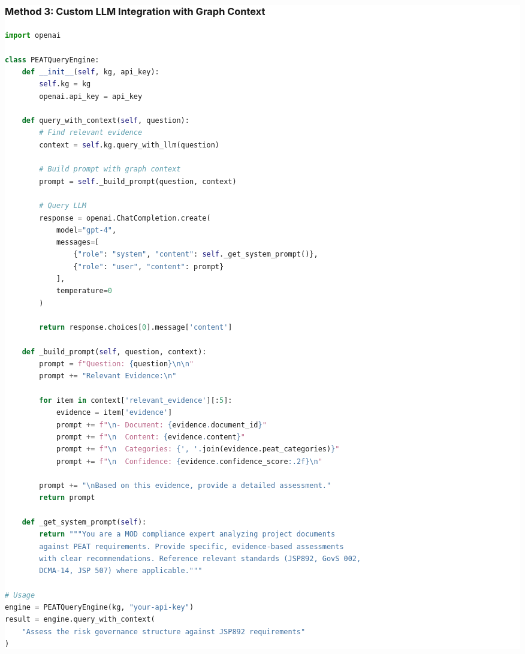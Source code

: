 ### Method 3: Custom LLM Integration with Graph Context

```python
import openai

class PEATQueryEngine:
    def __init__(self, kg, api_key):
        self.kg = kg
        openai.api_key = api_key

    def query_with_context(self, question):
        # Find relevant evidence
        context = self.kg.query_with_llm(question)

        # Build prompt with graph context
        prompt = self._build_prompt(question, context)

        # Query LLM
        response = openai.ChatCompletion.create(
            model="gpt-4",
            messages=[
                {"role": "system", "content": self._get_system_prompt()},
                {"role": "user", "content": prompt}
            ],
            temperature=0
        )

        return response.choices[0].message['content']

    def _build_prompt(self, question, context):
        prompt = f"Question: {question}\n\n"
        prompt += "Relevant Evidence:\n"

        for item in context['relevant_evidence'][:5]:
            evidence = item['evidence']
            prompt += f"\n- Document: {evidence.document_id}"
            prompt += f"\n  Content: {evidence.content}"
            prompt += f"\n  Categories: {', '.join(evidence.peat_categories)}"
            prompt += f"\n  Confidence: {evidence.confidence_score:.2f}\n"

        prompt += "\nBased on this evidence, provide a detailed assessment."
        return prompt

    def _get_system_prompt(self):
        return """You are a MOD compliance expert analyzing project documents
        against PEAT requirements. Provide specific, evidence-based assessments
        with clear recommendations. Reference relevant standards (JSP892, GovS 002,
        DCMA-14, JSP 507) where applicable."""

# Usage
engine = PEATQueryEngine(kg, "your-api-key")
result = engine.query_with_context(
    "Assess the risk governance structure against JSP892 requirements"
)
```
